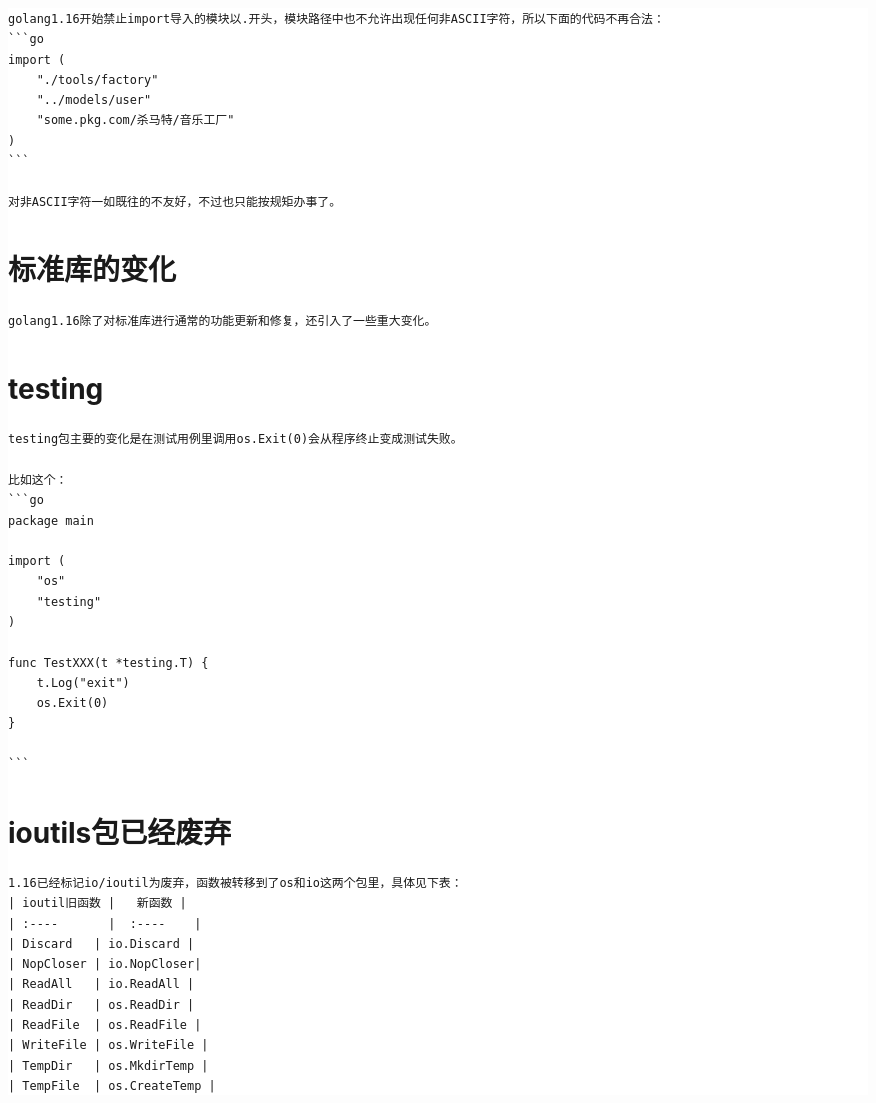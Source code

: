 	golang1.16开始禁止import导入的模块以.开头，模块路径中也不允许出现任何非ASCII字符，所以下面的代码不再合法：
	```go
	import (
	    "./tools/factory"
	    "../models/user"
	    "some.pkg.com/杀马特/音乐工厂"
	)
	```

	对非ASCII字符一如既往的不友好，不过也只能按规矩办事了。

# 标准库的变化
	
	golang1.16除了对标准库进行通常的功能更新和修复，还引入了一些重大变化。

# testing
	
	testing包主要的变化是在测试用例里调用os.Exit(0)会从程序终止变成测试失败。

	比如这个：
	```go
	package main

	import (
	    "os"
	    "testing"
	)

	func TestXXX(t *testing.T) {
	    t.Log("exit")
	    os.Exit(0)
	}

	```
# ioutils包已经废弃
	
	1.16已经标记io/ioutil为废弃，函数被转移到了os和io这两个包里，具体见下表：
	| ioutil旧函数 | 	新函数 |
	| :---- 	  |  :----    |
	| Discard 	| io.Discard |
	| NopCloser | io.NopCloser| 
	| ReadAll 	| io.ReadAll |
	| ReadDir 	| os.ReadDir |
	| ReadFile 	| os.ReadFile |
	| WriteFile | os.WriteFile |
	| TempDir 	| os.MkdirTemp |
	| TempFile 	| os.CreateTemp |
